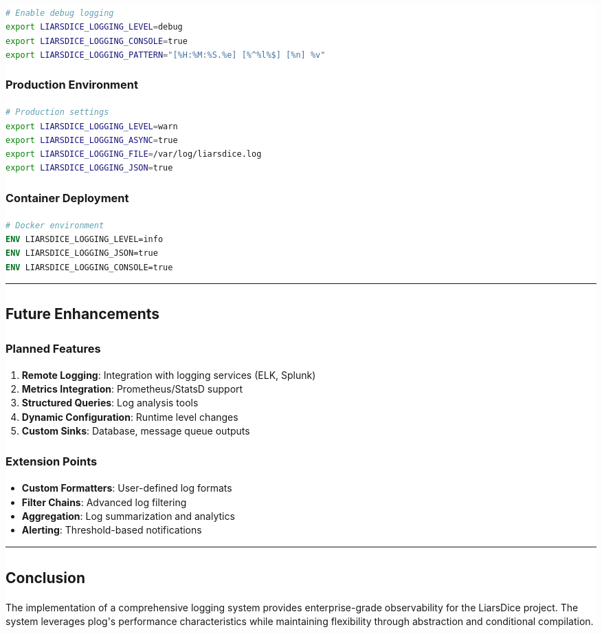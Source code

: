 ```bash
# Enable debug logging
export LIARSDICE_LOGGING_LEVEL=debug
export LIARSDICE_LOGGING_CONSOLE=true
export LIARSDICE_LOGGING_PATTERN="[%H:%M:%S.%e] [%^%l%$] [%n] %v"
```

### Production Environment

```bash
# Production settings
export LIARSDICE_LOGGING_LEVEL=warn
export LIARSDICE_LOGGING_ASYNC=true
export LIARSDICE_LOGGING_FILE=/var/log/liarsdice.log
export LIARSDICE_LOGGING_JSON=true
```

### Container Deployment

```dockerfile
# Docker environment
ENV LIARSDICE_LOGGING_LEVEL=info
ENV LIARSDICE_LOGGING_JSON=true
ENV LIARSDICE_LOGGING_CONSOLE=true
```

---

## Future Enhancements

### Planned Features

1. **Remote Logging**: Integration with logging services (ELK, Splunk)
2. **Metrics Integration**: Prometheus/StatsD support
3. **Structured Queries**: Log analysis tools
4. **Dynamic Configuration**: Runtime level changes
5. **Custom Sinks**: Database, message queue outputs

### Extension Points

- **Custom Formatters**: User-defined log formats
- **Filter Chains**: Advanced log filtering
- **Aggregation**: Log summarization and analytics
- **Alerting**: Threshold-based notifications

---

## Conclusion

The implementation of a comprehensive logging system provides enterprise-grade observability for the LiarsDice project.
The system leverages plog's performance characteristics while maintaining flexibility through abstraction and
conditional compilation.
